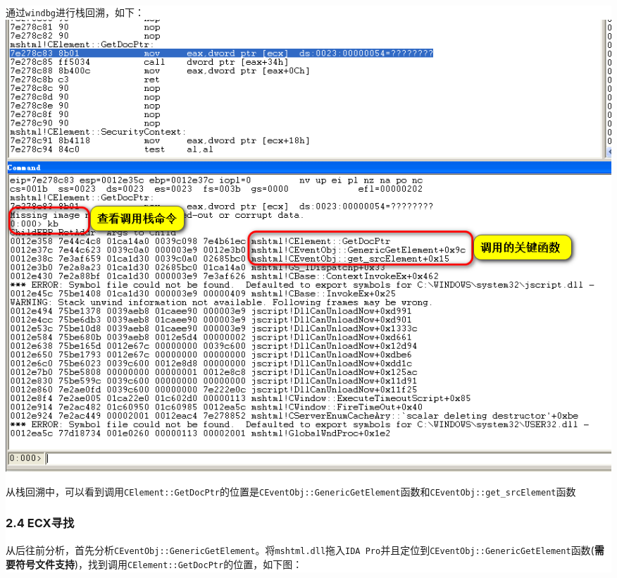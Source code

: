 通过`windbg`进行栈回溯，如下：
![](/images/极光行动漏洞分析-漏洞成因分析/8508a7c4ffb62c40446374dfdb181edcd56d879ca1c593dd7906e592f70b1cac.png "栈回溯")

从栈回溯中，可以看到调用`CElement::GetDocPtr`的位置是`CEventObj::GenericGetElement`函数和`CEventObj::get_srcElement`函数  

### 2.4 ECX寻找

从后往前分析，首先分析`CEventObj::GenericGetElement`。将`mshtml.dll`拖入`IDA Pro`并且定位到`CEventObj::GenericGetElement`函数(**需要符号文件支持**)，找到调用`CElement::GetDocPtr`的位置，如下图：